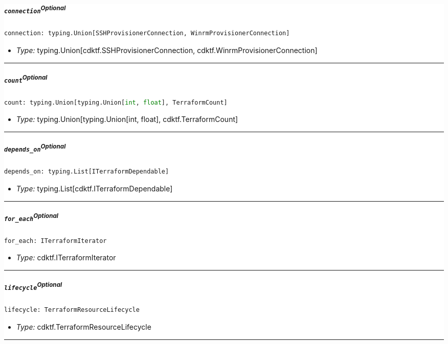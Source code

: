
##### `connection`<sup>Optional</sup> <a name="connection" id="@skeptools/provider-zenduty.schedules.SchedulesConfig.property.connection"></a>

```python
connection: typing.Union[SSHProvisionerConnection, WinrmProvisionerConnection]
```

- *Type:* typing.Union[cdktf.SSHProvisionerConnection, cdktf.WinrmProvisionerConnection]

---

##### `count`<sup>Optional</sup> <a name="count" id="@skeptools/provider-zenduty.schedules.SchedulesConfig.property.count"></a>

```python
count: typing.Union[typing.Union[int, float], TerraformCount]
```

- *Type:* typing.Union[typing.Union[int, float], cdktf.TerraformCount]

---

##### `depends_on`<sup>Optional</sup> <a name="depends_on" id="@skeptools/provider-zenduty.schedules.SchedulesConfig.property.dependsOn"></a>

```python
depends_on: typing.List[ITerraformDependable]
```

- *Type:* typing.List[cdktf.ITerraformDependable]

---

##### `for_each`<sup>Optional</sup> <a name="for_each" id="@skeptools/provider-zenduty.schedules.SchedulesConfig.property.forEach"></a>

```python
for_each: ITerraformIterator
```

- *Type:* cdktf.ITerraformIterator

---

##### `lifecycle`<sup>Optional</sup> <a name="lifecycle" id="@skeptools/provider-zenduty.schedules.SchedulesConfig.property.lifecycle"></a>

```python
lifecycle: TerraformResourceLifecycle
```

- *Type:* cdktf.TerraformResourceLifecycle

---
